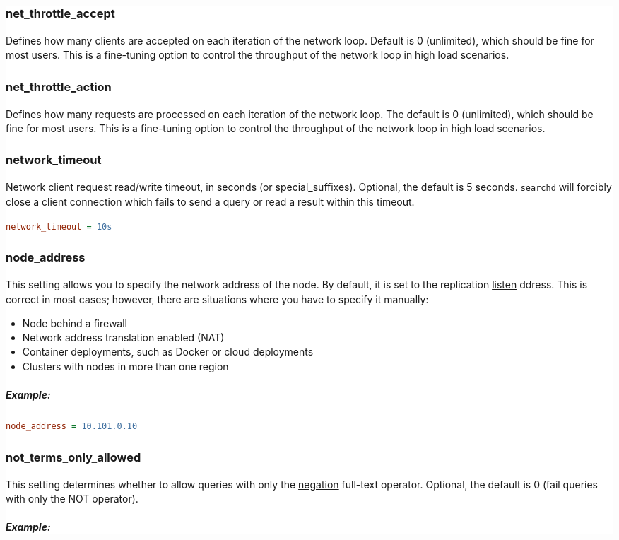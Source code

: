 
### net_throttle_accept

Defines how many clients are accepted on each iteration of the network loop. Default is 0 (unlimited), which should be fine for most users. This is a fine-tuning option to control the throughput of the network loop in high load scenarios.


### net_throttle_action

Defines how many requests are processed on each iteration of the network loop. The default is 0 (unlimited), which should be fine for most users. This is a fine-tuning option to control the throughput of the network loop in high load scenarios.

### network_timeout


Network client request read/write timeout, in seconds (or  [special_suffixes](../Server_settings/Special_suffixes.md)). Optional, the default is 5 seconds. `searchd` will forcibly close a client connection which fails to send a query or read a result within this timeout.



```ini
network_timeout = 10s
```


### node_address


This setting allows you to specify the network address of the node. By default, it is set to the replication [listen](../Server_settings/Searchd.md#listen) ddress. This is correct in most cases; however, there are situations where you have to specify it manually:

* Node behind a firewall
* Network address translation enabled (NAT)
* Container deployments, such as Docker or cloud deployments
* Clusters with nodes in more than one region



##### Example:



```ini
node_address = 10.101.0.10
```


### not_terms_only_allowed


This setting determines whether to allow queries with only the [negation](../Searching/Full_text_matching/Operators.md#Negation-operator) full-text operator. Optional, the default is 0 (fail queries with only the NOT operator).



##### Example:
